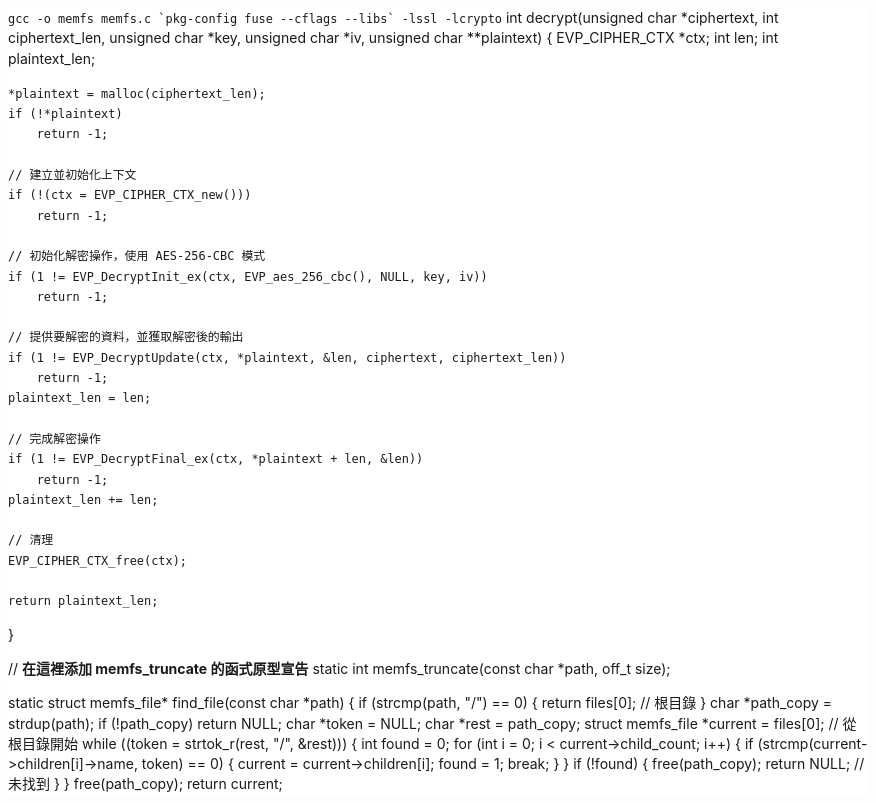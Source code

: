 ```gcc -o memfs memfs.c `pkg-config fuse --cflags --libs` -lssl -lcrypto```
int decrypt(unsigned char *ciphertext, int ciphertext_len, unsigned char *key,
            unsigned char *iv, unsigned char **plaintext) {
    EVP_CIPHER_CTX *ctx;
    int len;
    int plaintext_len;

    *plaintext = malloc(ciphertext_len);
    if (!*plaintext)
        return -1;

    // 建立並初始化上下文
    if (!(ctx = EVP_CIPHER_CTX_new()))
        return -1;

    // 初始化解密操作，使用 AES-256-CBC 模式
    if (1 != EVP_DecryptInit_ex(ctx, EVP_aes_256_cbc(), NULL, key, iv))
        return -1;

    // 提供要解密的資料，並獲取解密後的輸出
    if (1 != EVP_DecryptUpdate(ctx, *plaintext, &len, ciphertext, ciphertext_len))
        return -1;
    plaintext_len = len;

    // 完成解密操作
    if (1 != EVP_DecryptFinal_ex(ctx, *plaintext + len, &len))
        return -1;
    plaintext_len += len;

    // 清理
    EVP_CIPHER_CTX_free(ctx);

    return plaintext_len;
}

// **在這裡添加 memfs_truncate 的函式原型宣告**
static int memfs_truncate(const char *path, off_t size);

static struct memfs_file* find_file(const char *path) {
    if (strcmp(path, "/") == 0) {
        return files[0]; // 根目錄
    }
    char *path_copy = strdup(path);
    if (!path_copy)
        return NULL;
    char *token = NULL;
    char *rest = path_copy;
    struct memfs_file *current = files[0]; // 從根目錄開始
    while ((token = strtok_r(rest, "/", &rest))) {
        int found = 0;
        for (int i = 0; i < current->child_count; i++) {
            if (strcmp(current->children[i]->name, token) == 0) {
                current = current->children[i];
                found = 1;
                break;
            }
        }
        if (!found) {
            free(path_copy);
            return NULL; // 未找到
        }
    }
    free(path_copy);
    return current;
```